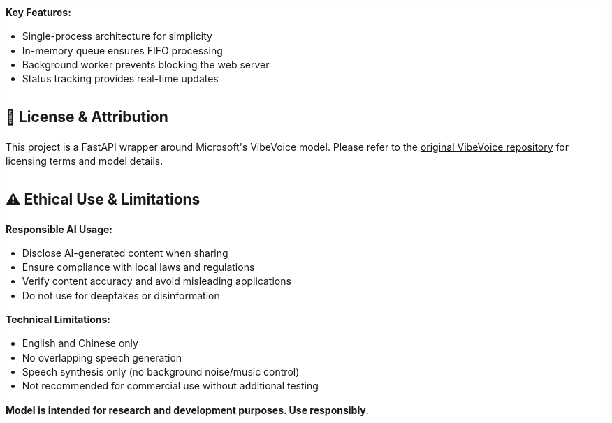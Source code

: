 **Key Features:**
- Single-process architecture for simplicity
- In-memory queue ensures FIFO processing
- Background worker prevents blocking the web server
- Status tracking provides real-time updates

## 📄 License & Attribution

This project is a FastAPI wrapper around Microsoft's VibeVoice model. Please refer to the [original VibeVoice repository](https://github.com/microsoft/VibeVoice) for licensing terms and model details.

## ⚠️ Ethical Use & Limitations

**Responsible AI Usage:**
- Disclose AI-generated content when sharing
- Ensure compliance with local laws and regulations  
- Verify content accuracy and avoid misleading applications
- Do not use for deepfakes or disinformation

**Technical Limitations:**
- English and Chinese only
- No overlapping speech generation
- Speech synthesis only (no background noise/music control)
- Not recommended for commercial use without additional testing

**Model is intended for research and development purposes. Use responsibly.**
